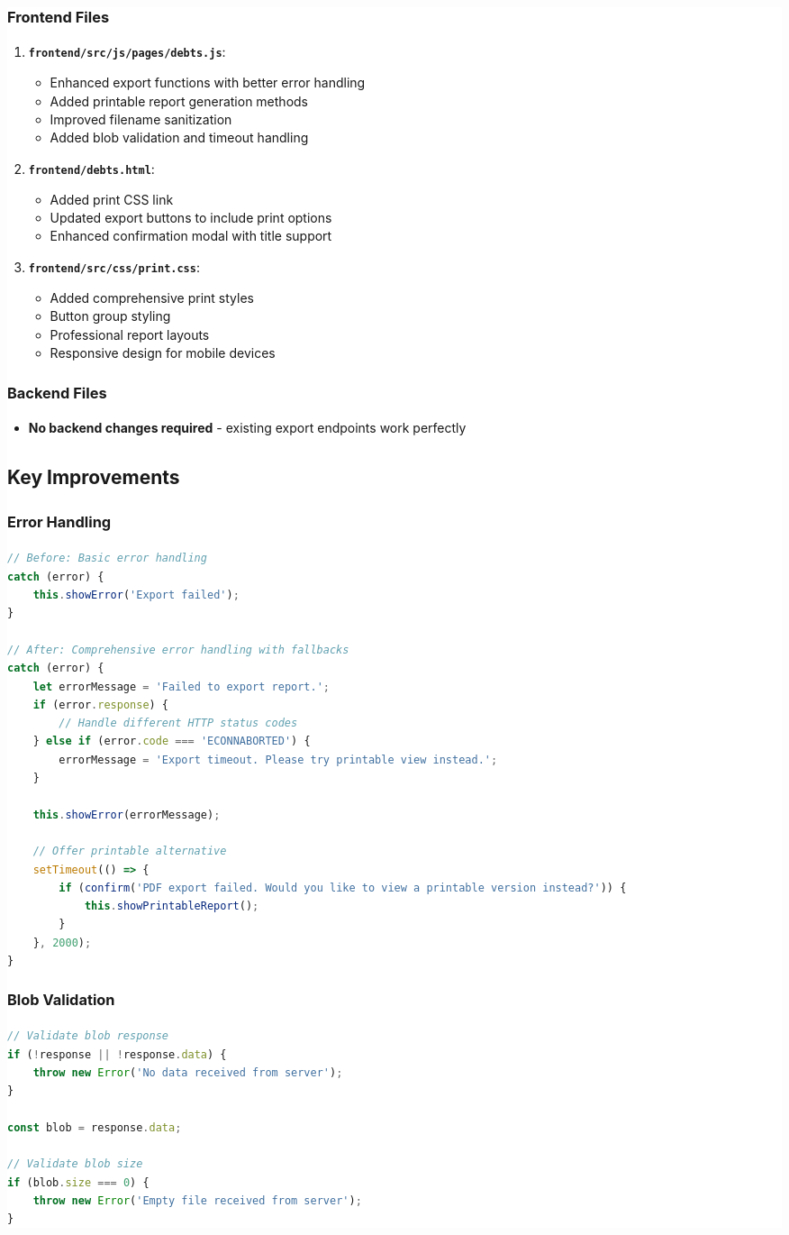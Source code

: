 ### Frontend Files
1. **`frontend/src/js/pages/debts.js`**:
   - Enhanced export functions with better error handling
   - Added printable report generation methods
   - Improved filename sanitization
   - Added blob validation and timeout handling

2. **`frontend/debts.html`**:
   - Added print CSS link
   - Updated export buttons to include print options
   - Enhanced confirmation modal with title support

3. **`frontend/src/css/print.css`**:
   - Added comprehensive print styles
   - Button group styling
   - Professional report layouts
   - Responsive design for mobile devices

### Backend Files
- **No backend changes required** - existing export endpoints work perfectly

## Key Improvements

### Error Handling
```javascript
// Before: Basic error handling
catch (error) {
    this.showError('Export failed');
}

// After: Comprehensive error handling with fallbacks
catch (error) {
    let errorMessage = 'Failed to export report.';
    if (error.response) {
        // Handle different HTTP status codes
    } else if (error.code === 'ECONNABORTED') {
        errorMessage = 'Export timeout. Please try printable view instead.';
    }
    
    this.showError(errorMessage);
    
    // Offer printable alternative
    setTimeout(() => {
        if (confirm('PDF export failed. Would you like to view a printable version instead?')) {
            this.showPrintableReport();
        }
    }, 2000);
}
```

### Blob Validation
```javascript
// Validate blob response
if (!response || !response.data) {
    throw new Error('No data received from server');
}

const blob = response.data;

// Validate blob size
if (blob.size === 0) {
    throw new Error('Empty file received from server');
}
```